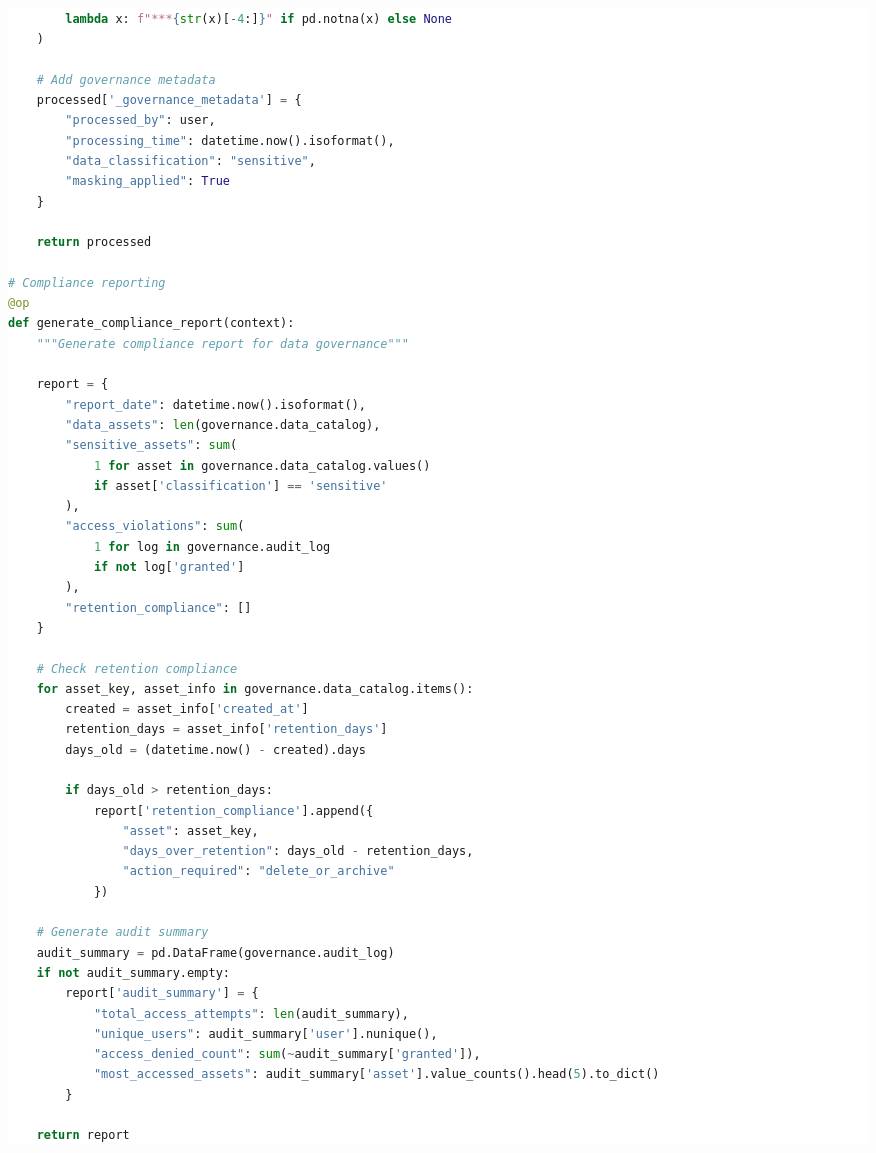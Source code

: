 ```python
        lambda x: f"***{str(x)[-4:]}" if pd.notna(x) else None
    )
    
    # Add governance metadata
    processed['_governance_metadata'] = {
        "processed_by": user,
        "processing_time": datetime.now().isoformat(),
        "data_classification": "sensitive",
        "masking_applied": True
    }
    
    return processed

# Compliance reporting
@op
def generate_compliance_report(context):
    """Generate compliance report for data governance"""
    
    report = {
        "report_date": datetime.now().isoformat(),
        "data_assets": len(governance.data_catalog),
        "sensitive_assets": sum(
            1 for asset in governance.data_catalog.values()
            if asset['classification'] == 'sensitive'
        ),
        "access_violations": sum(
            1 for log in governance.audit_log
            if not log['granted']
        ),
        "retention_compliance": []
    }
    
    # Check retention compliance
    for asset_key, asset_info in governance.data_catalog.items():
        created = asset_info['created_at']
        retention_days = asset_info['retention_days']
        days_old = (datetime.now() - created).days
        
        if days_old > retention_days:
            report['retention_compliance'].append({
                "asset": asset_key,
                "days_over_retention": days_old - retention_days,
                "action_required": "delete_or_archive"
            })
    
    # Generate audit summary
    audit_summary = pd.DataFrame(governance.audit_log)
    if not audit_summary.empty:
        report['audit_summary'] = {
            "total_access_attempts": len(audit_summary),
            "unique_users": audit_summary['user'].nunique(),
            "access_denied_count": sum(~audit_summary['granted']),
            "most_accessed_assets": audit_summary['asset'].value_counts().head(5).to_dict()
        }
    
    return report
```
